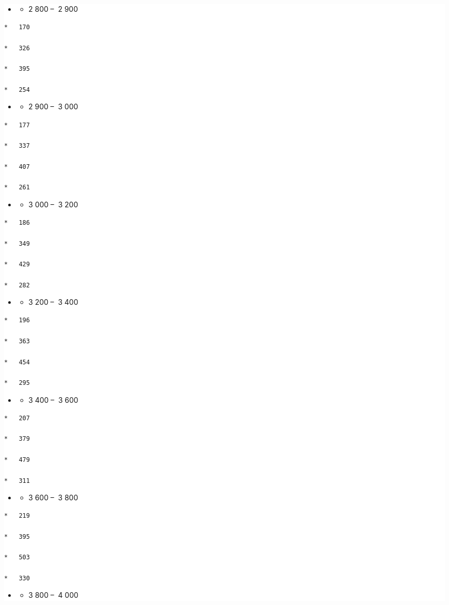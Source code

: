 
*    *   2 800 –  2 900

    *   170

    *   326

    *   395

    *   254


*    *   2 900 –  3 000

    *   177

    *   337

    *   407

    *   261


*    *   3 000 –  3 200

    *   186

    *   349

    *   429

    *   282


*    *   3 200 –  3 400

    *   196

    *   363

    *   454

    *   295


*    *   3 400 –  3 600

    *   207

    *   379

    *   479

    *   311


*    *   3 600 –  3 800

    *   219

    *   395

    *   503

    *   330


*    *   3 800 –  4 000
